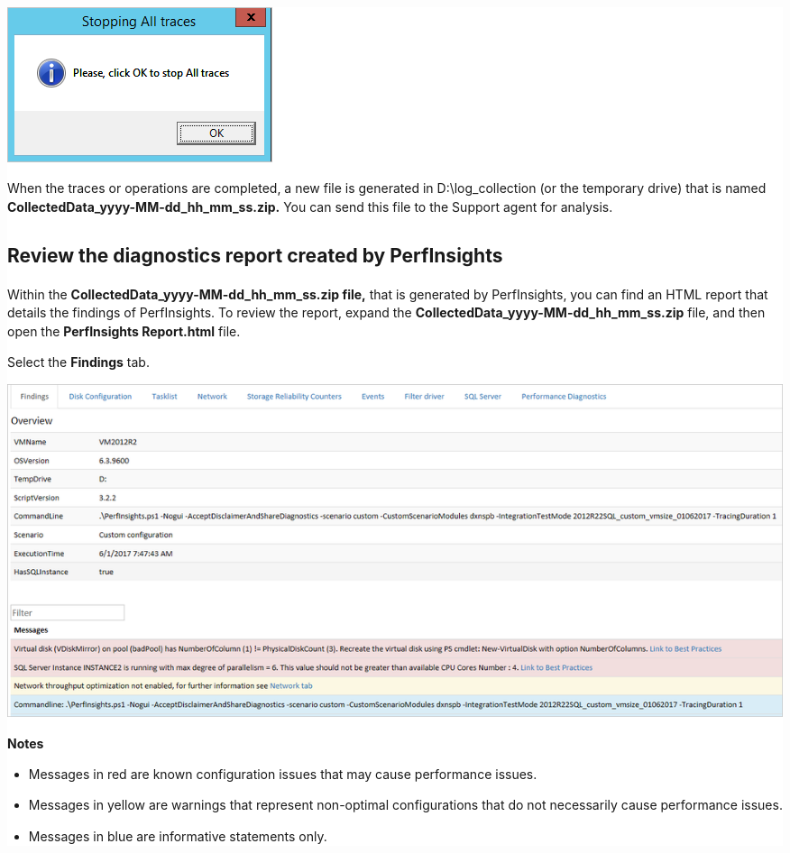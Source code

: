 ![stop-trace](media/how-to-use-perfInsights/ok-trace-message.png)

When the traces or operations are completed, a new file is generated in D:\\log\_collection (or the temporary drive) that is named **CollectedData\_yyyy-MM-dd\_hh\_mm\_ss.zip.** You can send this file to the Support agent for analysis.

## Review the diagnostics report created by PerfInsights

Within the **CollectedData\_yyyy-MM-dd\_hh\_mm\_ss.zip file,** that is generated by PerfInsights, you can find an HTML report that details the findings of PerfInsights. To review the report, expand the **CollectedData\_yyyy-MM-dd\_hh\_mm\_ss.zip** file, and then open the **PerfInsights Report.html** file.

Select the **Findings** tab.

![find tab](media/how-to-use-perfInsights/findingtab.png)

**Notes**

-   Messages in red are known configuration issues that may cause performance issues.

-   Messages in yellow are warnings that represent non-optimal configurations that do not necessarily cause performance issues.

-   Messages in blue are informative statements only.
